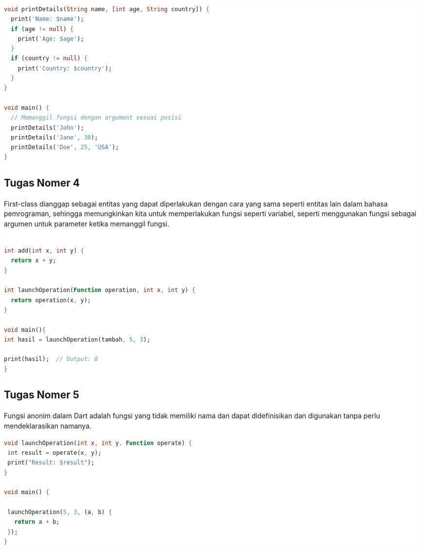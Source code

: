 ```dart
void printDetails(String name, [int age, String country]) {
  print('Name: $name');
  if (age != null) {
    print('Age: $age');
  }
  if (country != null) {
    print('Country: $country');
  }
}

void main() {
  // Memanggil fungsi dengan argument sesuai posisi
  printDetails('John');
  printDetails('Jane', 30);
  printDetails('Doe', 25, 'USA');
}
```

## Tugas Nomer 4

First-class dianggap sebagai entitas yang dapat diperlakukan dengan cara yang sama seperti entitas lain dalam bahasa pemrograman, sehingga memungkinkan kita untuk memperlakukan fungsi seperti variabel, seperti menggunakan fungsi sebagai argumen untuk parameter ketika memanggil fungsi.

```dart

int add(int x, int y) {
  return x + y;
}

int launchOperation(Function operation, int x, int y) {
  return operation(x, y);
}

void main(){
int hasil = launchOperation(tambah, 5, 3);

print(hasil);  // Output: 8
}
```

## Tugas Nomer 5

Fungsi anonim dalam Dart adalah fungsi yang tidak memiliki nama dan dapat didefinisikan dan digunakan tanpa perlu mendeklarasikan namanya.

 ```dart  
 void launchOperation(int x, int y, Function operate) {
  int result = operate(x, y);
  print("Result: $result");
}

void main() {
  
  launchOperation(5, 3, (a, b) {
    return a + b;
  });
}
 ```

